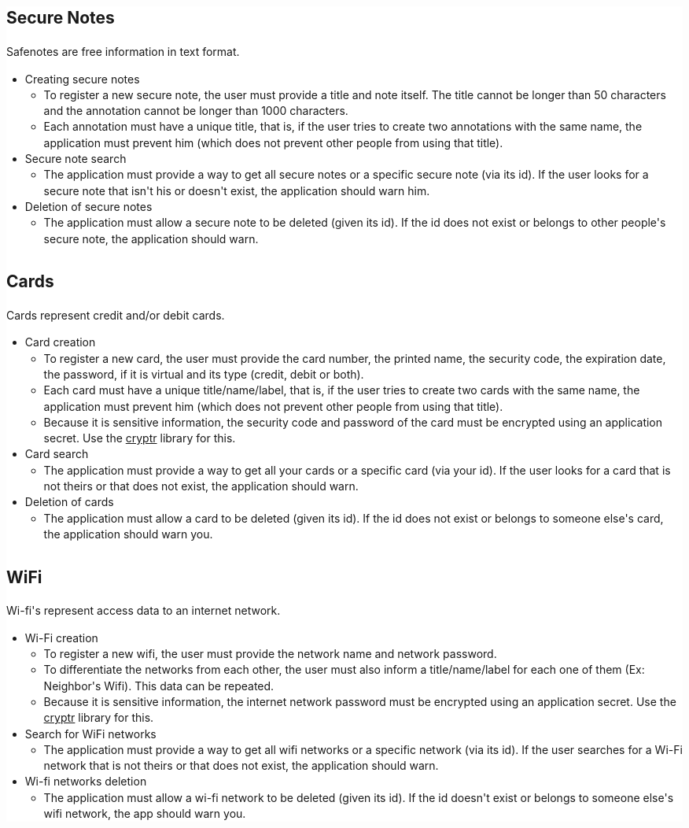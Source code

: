 ## Secure Notes
    
Safenotes are free information in text format.
    
- Creating secure notes
    - To register a new secure note, the user must provide a title and note itself. The title cannot be longer than 50 characters and the annotation cannot be longer than 1000 characters.
    - Each annotation must have a unique title, that is, if the user tries to create two annotations with the same name, the application must prevent him (which does not prevent other people from using that title).
- Secure note search
    - The application must provide a way to get all secure notes or a specific secure note (via its id). If the user looks for a secure note that isn't his or doesn't exist, the application should warn him.
- Deletion of secure notes
    - The application must allow a secure note to be deleted (given its id). If the id does not exist or belongs to other people's secure note, the application should warn.

## Cards
    
Cards represent credit and/or debit cards.
    
- Card creation
    - To register a new card, the user must provide the card number, the printed name, the security code, the expiration date, the password, if it is virtual and its type (credit, debit or both).
    - Each card must have a unique title/name/label, that is, if the user tries to create two cards with the same name, the application must prevent him (which does not prevent other people from using that title).
    - Because it is sensitive information, the security code and password of the card must be encrypted using an application secret. Use the [cryptr](https://www.npmjs.com/package/cryptr) library for this.
- Card search
    - The application must provide a way to get all your cards or a specific card (via your id). If the user looks for a card that is not theirs or that does not exist, the application should warn.
- Deletion of cards
    - The application must allow a card to be deleted (given its id). If the id does not exist or belongs to someone else's card, the application should warn you.

## WiFi

Wi-fi's represent access data to an internet network.

- Wi-Fi creation
     - To register a new wifi, the user must provide the network name and network password.
     - To differentiate the networks from each other, the user must also inform a title/name/label for each one of them (Ex: Neighbor's Wifi). This data can be repeated.
     - Because it is sensitive information, the internet network password must be encrypted using an application secret. Use the [cryptr](https://www.npmjs.com/package/cryptr) library for this.
- Search for WiFi networks
     - The application must provide a way to get all wifi networks or a specific network (via its id). If the user searches for a Wi-Fi network that is not theirs or that does not exist, the application should warn.
- Wi-fi networks deletion
     - The application must allow a wi-fi network to be deleted (given its id). If the id doesn't exist or belongs to someone else's wifi network, the app should warn you.
